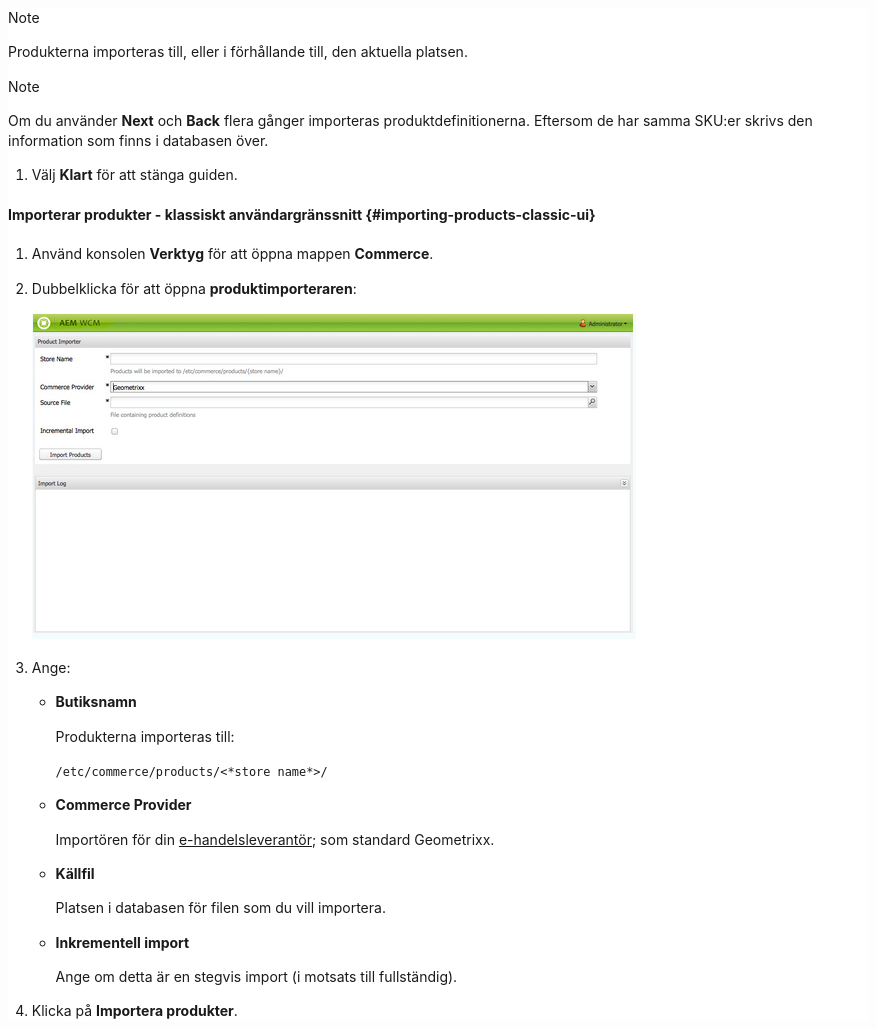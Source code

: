    >[!NOTE]
   >
   >Produkterna importeras till, eller i förhållande till, den aktuella platsen.

   >[!NOTE]
   >
   >Om du använder **Next** och **Back** flera gånger importeras produktdefinitionerna. Eftersom de har samma SKU:er skrivs den information som finns i databasen över.

1. Välj **Klart** för att stänga guiden.

#### Importerar produkter - klassiskt användargränssnitt {#importing-products-classic-ui}

1. Använd konsolen **Verktyg** för att öppna mappen **Commerce**.
1. Dubbelklicka för att öppna **produktimporteraren**:

   ![chlimage_1-22](assets/chlimage_1-22.jpeg)

1. Ange:

   * **Butiksnamn**

      Produkterna importeras till:

      `/etc/commerce/products/<*store name*>/`

   * **Commerce Provider**

      Importören för din [e-handelsleverantör](/help/sites-administering/concepts.md#commerce-providers); som standard Geometrixx.

   * **Källfil**

      Platsen i databasen för filen som du vill importera.

   * **Inkrementell import**

      Ange om detta är en stegvis import (i motsats till fullständig).

1. Klicka på **Importera produkter**.
